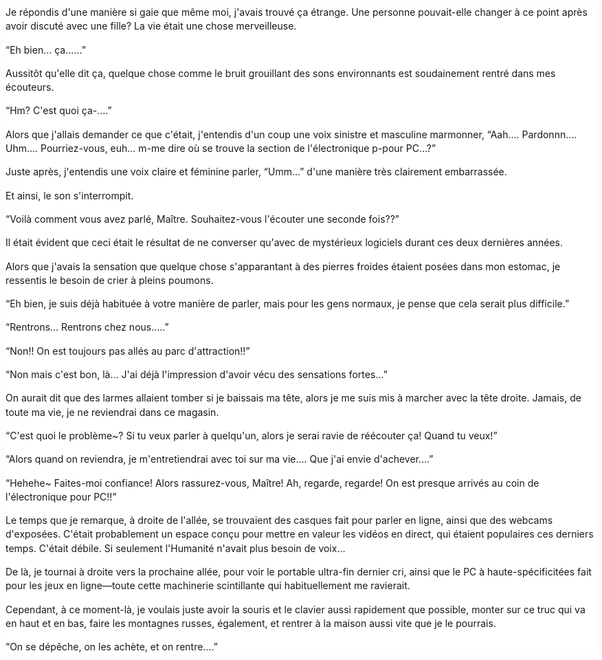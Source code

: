 Je répondis d'une manière si gaie que même moi, j'avais trouvé ça étrange. Une personne pouvait-elle changer à ce point après avoir discuté avec une fille? La vie était une chose merveilleuse.

“Eh bien… ça..….”

Aussitôt qu'elle dit ça, quelque chose comme le bruit grouillant des sons environnants est soudainement rentré dans mes écouteurs.

“Hm? C'est quoi ça-….”

Alors que j'allais demander ce que c'était, j'entendis d'un coup une voix sinistre et masculine marmonner, “Aah…. Pardonnn…. Uhm…. Pourriez-vous, euh… m-me dire où se trouve la section de l'électronique p-pour PC…?”

Juste après, j'entendis une voix claire et féminine parler, “Umm…” d'une manière très clairement embarrassée.

Et ainsi, le son s'interrompit.

“Voilà comment vous avez parlé, Maître. Souhaitez-vous l'écouter une seconde fois??”

Il était évident que ceci était le résultat de ne converser qu'avec de mystérieux logiciels durant ces deux dernières années.

Alors que j'avais la sensation que quelque chose s'apparantant à des pierres froides étaient posées dans mon estomac, je ressentis le besoin de crier à pleins poumons.

“Eh bien, je suis déjà habituée à votre manière de parler, mais pour les gens normaux, je pense que cela serait plus difficile.”

“Rentrons… Rentrons chez nous…..”

“Non!! On est toujours pas allés au parc d'attraction!!”

“Non mais c'est bon, là… J'ai déjà l'impression d'avoir vécu des sensations fortes…”

On aurait dit que des larmes allaient tomber si je baissais ma tête, alors je me suis mis à marcher avec la tête droite. Jamais, de toute ma vie, je ne reviendrai dans ce magasin.

“C'est quoi le problème~? Si tu veux parler à quelqu'un, alors je serai ravie de réécouter ça! Quand tu veux!”

“Alors quand on reviendra, je m'entretiendrai avec toi sur ma vie…. Que j'ai envie d'achever….”

“Hehehe~ Faites-moi confiance! Alors rassurez-vous, Maître! Ah, regarde, regarde! On est presque arrivés au coin de l'électronique pour PC!!”

Le temps que je remarque, à droite de l'allée, se trouvaient des casques fait pour parler en ligne, ainsi que des webcams d'exposées. C'était probablement un espace conçu pour mettre en valeur les vidéos en direct, qui étaient populaires ces derniers temps. C'était débile. Si seulement l'Humanité n'avait plus besoin de voix…

De là, je tournai à droite vers la prochaine allée, pour voir le portable ultra-fin dernier cri, ainsi que le PC à haute-spécificitées fait pour les jeux en ligne—toute cette machinerie scintillante qui habituellement me ravierait.

Cependant, à ce moment-là, je voulais juste avoir la souris et le clavier aussi rapidement que possible, monter sur ce truc qui va en haut et en bas, faire les montagnes russes, également, et rentrer à la maison aussi vite que je le pourrais.

“On se dépêche, on les achète, et on rentre….”
